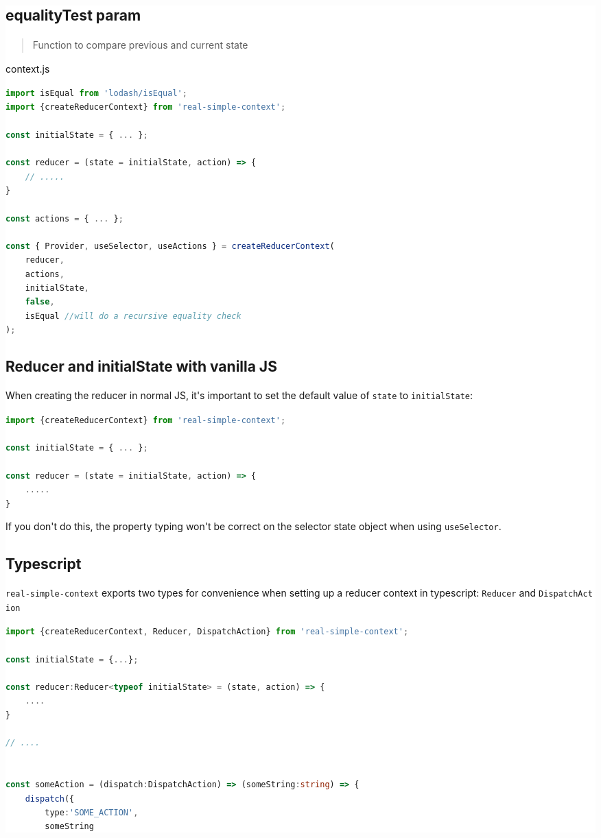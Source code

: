 ## equalityTest param

> Function to compare previous and current state

context.js

```javascript
import isEqual from 'lodash/isEqual';
import {createReducerContext} from 'real-simple-context';

const initialState = { ... };

const reducer = (state = initialState, action) => {
    // .....
}

const actions = { ... };

const { Provider, useSelector, useActions } = createReducerContext(
    reducer,
    actions,
    initialState,
    false,
    isEqual //will do a recursive equality check
);
```

## Reducer and initialState with vanilla JS

When creating the reducer in normal JS, it's important to set the default value of `state` to `initialState`:

```javascript
import {createReducerContext} from 'real-simple-context';

const initialState = { ... };

const reducer = (state = initialState, action) => {
    .....
}
```

If you don't do this, the property typing won't be correct on the selector state object when using `useSelector`.

## Typescript

`real-simple-context` exports two types for convenience when setting up a reducer context in typescript: `Reducer` and `DispatchAction`

```typescript
import {createReducerContext, Reducer, DispatchAction} from 'real-simple-context';

const initialState = {...};

const reducer:Reducer<typeof initialState> = (state, action) => {
    ....
}

// ....


const someAction = (dispatch:DispatchAction) => (someString:string) => {
    dispatch({
        type:'SOME_ACTION',
        someString
```